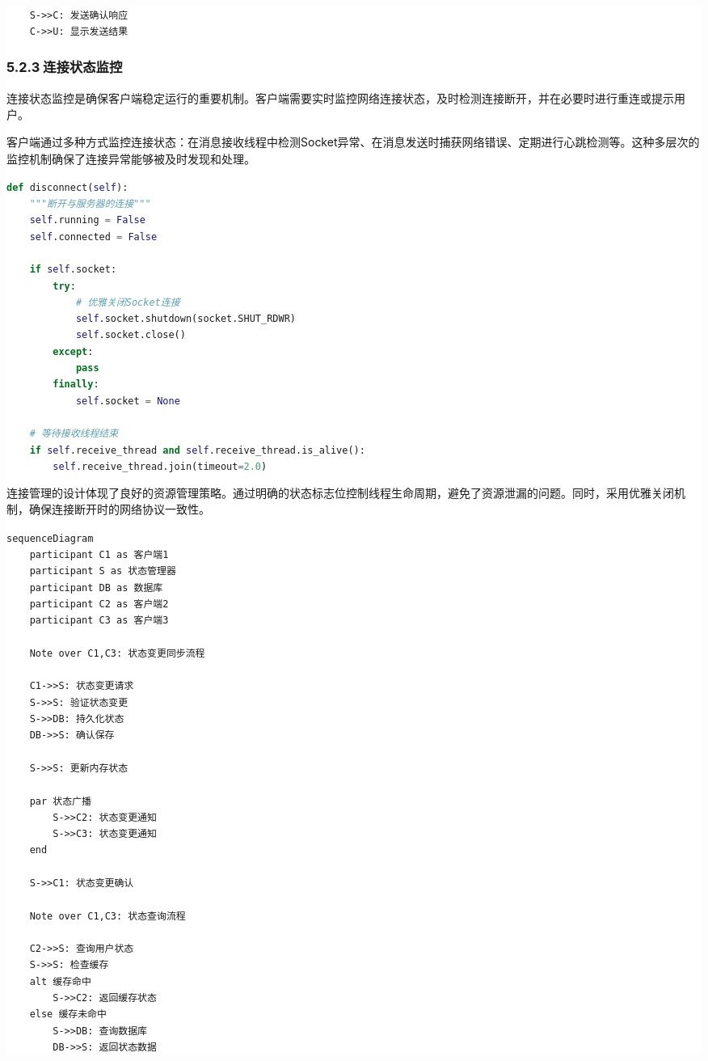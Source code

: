 ```mermaid
    S->>C: 发送确认响应
    C->>U: 显示发送结果
```

### 5.2.3 连接状态监控

连接状态监控是确保客户端稳定运行的重要机制。客户端需要实时监控网络连接状态，及时检测连接断开，并在必要时进行重连或提示用户。

客户端通过多种方式监控连接状态：在消息接收线程中检测Socket异常、在消息发送时捕获网络错误、定期进行心跳检测等。这种多层次的监控机制确保了连接异常能够被及时发现和处理。

```python
def disconnect(self):
    """断开与服务器的连接"""
    self.running = False
    self.connected = False
    
    if self.socket:
        try:
            # 优雅关闭Socket连接
            self.socket.shutdown(socket.SHUT_RDWR)
            self.socket.close()
        except:
            pass
        finally:
            self.socket = None
            
    # 等待接收线程结束
    if self.receive_thread and self.receive_thread.is_alive():
        self.receive_thread.join(timeout=2.0)
```

连接管理的设计体现了良好的资源管理策略。通过明确的状态标志位控制线程生命周期，避免了资源泄漏的问题。同时，采用优雅关闭机制，确保连接断开时的网络协议一致性。

```mermaid
sequenceDiagram
    participant C1 as 客户端1
    participant S as 状态管理器
    participant DB as 数据库
    participant C2 as 客户端2
    participant C3 as 客户端3
    
    Note over C1,C3: 状态变更同步流程
    
    C1->>S: 状态变更请求
    S->>S: 验证状态变更
    S->>DB: 持久化状态
    DB->>S: 确认保存
    
    S->>S: 更新内存状态
    
    par 状态广播
        S->>C2: 状态变更通知
        S->>C3: 状态变更通知
    end
    
    S->>C1: 状态变更确认
    
    Note over C1,C3: 状态查询流程
    
    C2->>S: 查询用户状态
    S->>S: 检查缓存
    alt 缓存命中
        S->>C2: 返回缓存状态
    else 缓存未命中
        S->>DB: 查询数据库
        DB->>S: 返回状态数据
```